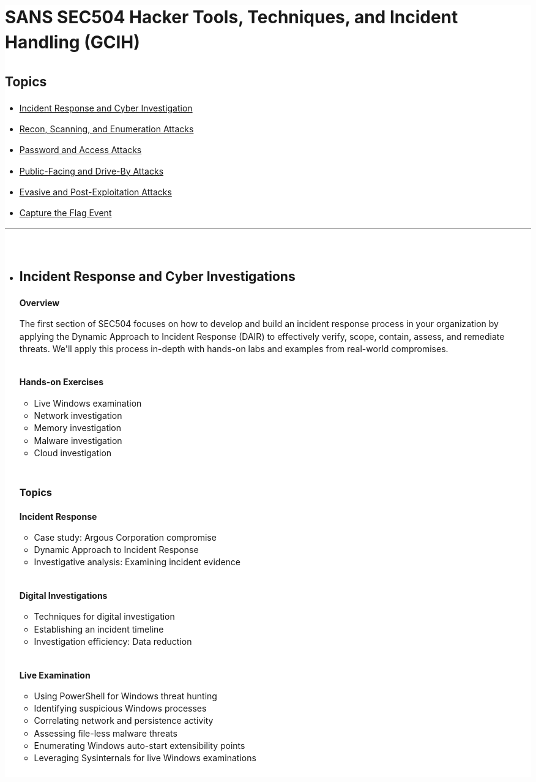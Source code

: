 # SANS SEC504 Hacker Tools, Techniques, and Incident Handling (GCIH)

## Topics
- [Incident Response and Cyber Investigation](#incident-response-and-cyber-investigations)

- [Recon, Scanning, and Enumeration Attacks](#recon-scanning-and-enumeration-attacks)
 
- [Password and Access Attacks](#password-and-access-attacks)

- [Public-Facing and Drive-By Attacks](#public-facing-and-drive-by-attacks)
 
- [Evasive and Post-Exploitation Attacks](#evasive-and-post-exploitation-attacks)

- [Capture the Flag Event](#capture-the-flag-event)

---

<br>

- ## Incident Response and Cyber Investigations
    **Overview**
    
    The first section of SEC504 focuses on how to develop and build an incident response process in your organization by applying the Dynamic Approach to Incident Response (DAIR) to effectively verify, scope, contain, assess, and remediate threats. We'll apply this process in-depth with hands-on labs and examples from real-world compromises.<br><br>

    **Hands-on Exercises**

    - Live Windows examination
    - Network investigation
    - Memory investigation
    - Malware investigation
    - Cloud investigation<br><br>
    
    ### **Topics**

    **Incident Response**

    - Case study: Argous Corporation compromise
    - Dynamic Approach to Incident Response
    - Investigative analysis: Examining incident evidence<br><br>
    
    **Digital Investigations**

    - Techniques for digital investigation
    - Establishing an incident timeline
    - Investigation efficiency: Data reduction<br><br>

    **Live Examination**

    - Using PowerShell for Windows threat hunting
    - Identifying suspicious Windows processes
    - Correlating network and persistence activity
    - Assessing file-less malware threats
    - Enumerating Windows auto-start extensibility points
    - Leveraging Sysinternals for live Windows examinations<br><br>
